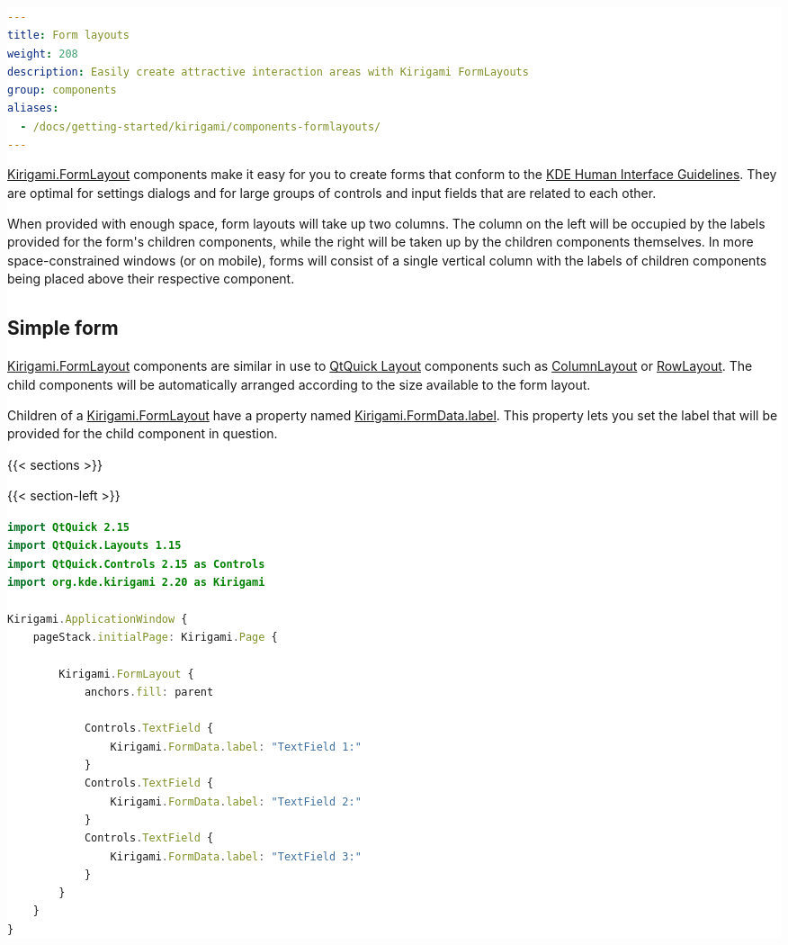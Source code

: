 ```yaml
---
title: Form layouts
weight: 208
description: Easily create attractive interaction areas with Kirigami FormLayouts
group: components
aliases:
  - /docs/getting-started/kirigami/components-formlayouts/
---
```


[Kirigami.FormLayout](docs:kirigami2;FormLayout) components make it easy for you to create forms that conform to the [KDE Human Interface Guidelines](https://develop.kde.org/hig/). They are optimal for settings dialogs and for large groups of controls and input fields that are related to each other.

When provided with enough space, form layouts will take up two columns. The column on the left will be occupied by the labels provided for the form's children components, while the right will be taken up by the children components themselves. In more space-constrained windows (or on mobile), forms will consist of a single vertical column with the labels of children components being placed above their respective component.

## Simple form

[Kirigami.FormLayout](docs:kirigami2;FormLayout) components are similar in use to [QtQuick Layout](https://doc.qt.io/qt-6/qtquicklayouts-index.html) components such as [ColumnLayout](https://doc.qt.io/qt-6/qml-qtquick-layouts-columnlayout.html) or [RowLayout](https://doc.qt.io/qt-6/qml-qtquick-layouts-rowlayout.html). The child components will be automatically arranged according to the size available to the form layout.

Children of a [Kirigami.FormLayout](docs:kirigami2;FormLayout) have a property named [Kirigami.FormData.label](docs:kirigami2;FormLayoutAttached::label). This property lets you set the label that will be provided for the child component in question.

{{< sections >}}

{{< section-left >}}

```qml
import QtQuick 2.15
import QtQuick.Layouts 1.15
import QtQuick.Controls 2.15 as Controls
import org.kde.kirigami 2.20 as Kirigami

Kirigami.ApplicationWindow {
    pageStack.initialPage: Kirigami.Page {

        Kirigami.FormLayout {
            anchors.fill: parent

            Controls.TextField {
                Kirigami.FormData.label: "TextField 1:"
            }
            Controls.TextField {
                Kirigami.FormData.label: "TextField 2:"
            }
            Controls.TextField {
                Kirigami.FormData.label: "TextField 3:"
            }
        }
    }
}
```
